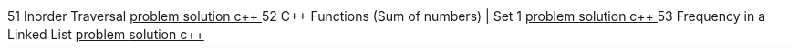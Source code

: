 

<tr>
    <td>
        51
    </td>
    <td>
        Inorder Traversal
    </td>
    <td>
        <a href="https://www.geeksforgeeks.org/problems/inorder-traversal/1" target="_blank">
            problem
        </a>
    </td>
    <td>
        <a href="https://github.com/AI-Cortex/geeksforgeeks_Solution/blob/main/code%20c%2B%2B/Iterative%20Postorder.cpp" target="_blank">
            solution c++
        </a>
    </td>
</tr>



<tr>
    <td>
        52
    </td>
    <td>
        C++ Functions (Sum of numbers) | Set 1
    </td>
    <td>
        <a href="https://www.geeksforgeeks.org/problems/c-functions-set-1introduction/1" target="_blank">
            problem
        </a>
    </td>
    <td>
        <a href="https://github.com/AI-Cortex/geeksforgeeks_Solution/blob/main/code%20c%2B%2B/C%2B%2B%20Functions%20(Sum%20of%20numbers)%20Set%201.cpp" target="_blank">
            solution c++
        </a>
    </td>
</tr>



<tr>
    <td>
        53
    </td>
    <td>
        Frequency in a Linked List
    </td>
    <td>
        <a href="https://www.geeksforgeeks.org/problems/occurence-of-an-integer-in-a-linked-list/1" target="_blank">
            problem
        </a>
    </td>
    <td>
        <a href="https://github.com/AI-Cortex/geeksforgeeks_Solution/blob/main/code%20c%2B%2B/Frequency%20in%20a%20Linked%20List.cpp" target="_blank">
            solution c++
        </a>
    </td>
</tr>
